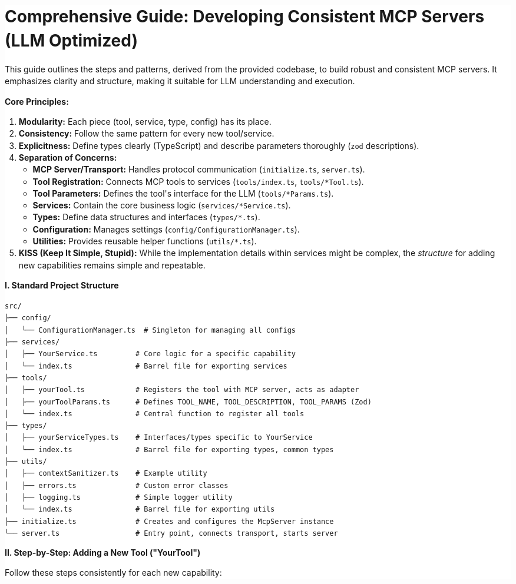 
# Comprehensive Guide: Developing Consistent MCP Servers (LLM Optimized)

This guide outlines the steps and patterns, derived from the provided codebase, to build robust and consistent MCP servers. It emphasizes clarity and structure, making it suitable for LLM understanding and execution.

**Core Principles:**

1. **Modularity:** Each piece (tool, service, type, config) has its place.
2. **Consistency:** Follow the same pattern for every new tool/service.
3. **Explicitness:** Define types clearly (TypeScript) and describe parameters thoroughly (`zod` descriptions).
4. **Separation of Concerns:**
    * **MCP Server/Transport:** Handles protocol communication (`initialize.ts`, `server.ts`).
    * **Tool Registration:** Connects MCP tools to services (`tools/index.ts`, `tools/*Tool.ts`).
    * **Tool Parameters:** Defines the tool's interface for the LLM (`tools/*Params.ts`).
    * **Services:** Contain the core business logic (`services/*Service.ts`).
    * **Types:** Define data structures and interfaces (`types/*.ts`).
    * **Configuration:** Manages settings (`config/ConfigurationManager.ts`).
    * **Utilities:** Provides reusable helper functions (`utils/*.ts`).
5. **KISS (Keep It Simple, Stupid):** While the implementation details within services might be complex, the *structure* for adding new capabilities remains simple and repeatable.

**I. Standard Project Structure**

```
src/
├── config/
│   └── ConfigurationManager.ts  # Singleton for managing all configs
├── services/
│   ├── YourService.ts         # Core logic for a specific capability
│   └── index.ts               # Barrel file for exporting services
├── tools/
│   ├── yourTool.ts            # Registers the tool with MCP server, acts as adapter
│   ├── yourToolParams.ts      # Defines TOOL_NAME, TOOL_DESCRIPTION, TOOL_PARAMS (Zod)
│   └── index.ts               # Central function to register all tools
├── types/
│   ├── yourServiceTypes.ts    # Interfaces/types specific to YourService
│   └── index.ts               # Barrel file for exporting types, common types
├── utils/
│   ├── contextSanitizer.ts    # Example utility
│   ├── errors.ts              # Custom error classes
│   ├── logging.ts             # Simple logger utility
│   └── index.ts               # Barrel file for exporting utils
├── initialize.ts              # Creates and configures the McpServer instance
└── server.ts                  # Entry point, connects transport, starts server
```

**II. Step-by-Step: Adding a New Tool ("YourTool")**

Follow these steps consistently for each new capability:
